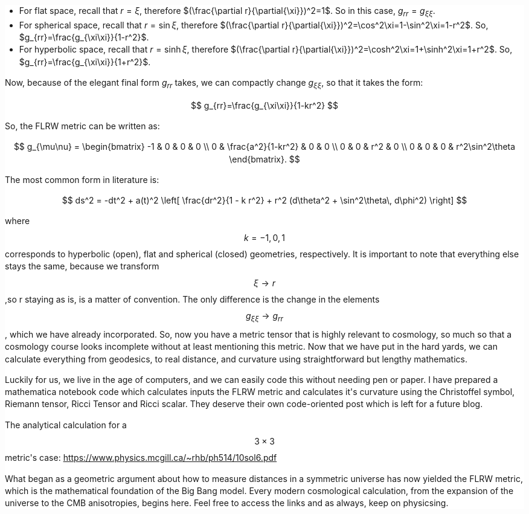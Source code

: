 
+ For flat space, recall that $r=\xi$, therefore $(\frac{\partial r}{\partial{\xi}})^2=1$. So in this case, $g_{rr}=g_{\xi\xi}$.
+ For spherical space, recall that $r=\sin\xi$, therefore $(\frac{\partial r}{\partial{\xi}})^2=\cos^2\xi=1-\sin^2\xi=1-r^2$. So, $g_{rr}=\frac{g_{\xi\xi}}{1-r^2}$.
+ For hyperbolic space, recall that $r=\sinh\xi$, therefore $(\frac{\partial r}{\partial{\xi}})^2=\cosh^2\xi=1+\sinh^2\xi=1+r^2$. So, $g_{rr}=\frac{g_{\xi\xi}}{1+r^2}$.


Now, because of the elegant final form $g_{rr}$ takes, we can compactly change $g_{\xi\xi}$, so that it takes the form:

$$
g_{rr}=\frac{g_{\xi\xi}}{1-kr^2}
$$

So, the FLRW metric can be written as:

$$
g_{\mu\nu} =
\begin{bmatrix}
-1 & 0 & 0 & 0 \\
0 & \frac{a^2}{1-kr^2} & 0 & 0 \\
0 & 0 & r^2 & 0 \\
0 & 0 & 0 & r^2\sin^2\theta
\end{bmatrix}.
$$

The most common form in literature is:

$$
ds^2 = -dt^2 + a(t)^2 \left[ \frac{dr^2}{1 - k r^2} + r^2 (d\theta^2 + \sin^2\theta\, d\phi^2) \right]
$$



where $$k=-1,0,1$$ corresponds to hyperbolic (open), flat and spherical (closed) geometries, respectively. It is important to note that everything else stays the same, because we transform $$\xi \to r$$,so r staying as is, is a matter of convention. The only difference is the change in the elements $$g_{\xi\xi} \to g_{rr}$$, which we have already incorporated. So, now you have a metric tensor that is highly relevant to cosmology, so much so that a cosmology course looks incomplete without at least mentioning this metric. Now that we have put in the hard yards, we can calculate everything from geodesics, to real distance, and curvature using straightforward but lengthy mathematics. 


Luckily for us, we live in the age of computers, and we can easily code this without needing pen or paper. I have prepared a mathematica notebook code which calculates inputs the FLRW metric and calculates it's curvature using the Christoffel symbol, Riemann tensor, Ricci Tensor and Ricci scalar. They deserve their own code-oriented post which is left for a future blog.  

The analytical calculation for a $$3 \times 3$$ metric's case:
https://www.physics.mcgill.ca/~rhb/ph514/10sol6.pdf

What began as a geometric argument about how to measure distances in a symmetric universe has now yielded the FLRW metric, which is the mathematical foundation of the Big Bang model. Every modern cosmological calculation, from the expansion of the universe to the CMB anisotropies, begins here.
Feel free to access the links and as always, keep on physicsing.
